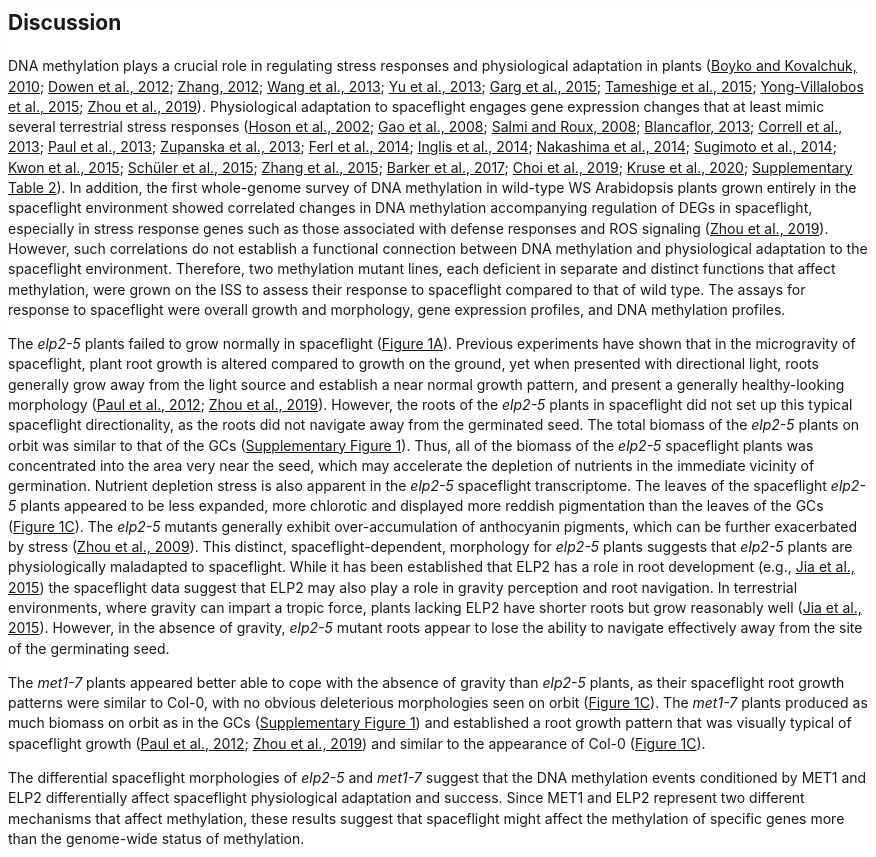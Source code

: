 ## Discussion

DNA methylation plays a crucial role in regulating stress responses and physiological adaptation in plants ([Boyko and Kovalchuk, 2010](#B14); [Dowen et al., 2012](#B24); [Zhang, 2012](#B97); [Wang et al., 2013](#B89); [Yu et al., 2013](#B96); [Garg et al., 2015](#B31); [Tameshige et al., 2015](#B84); [Yong-Villalobos et al., 2015](#B95); [Zhou et al., 2019](#B101)). Physiological adaptation to spaceflight engages gene expression changes that at least mimic several terrestrial stress responses ([Hoson et al., 2002](#B38); [Gao et al., 2008](#B30); [Salmi and Roux, 2008](#B73); [Blancaflor, 2013](#B12); [Correll et al., 2013](#B19); [Paul et al., 2013](#B68); [Zupanska et al., 2013](#B103); [Ferl et al., 2014](#B26); [Inglis et al., 2014](#B42); [Nakashima et al., 2014](#B61); [Sugimoto et al., 2014](#B81); [Kwon et al., 2015](#B51); [Schüler et al., 2015](#B75); [Zhang et al., 2015](#B99); [Barker et al., 2017](#B8); [Choi et al., 2019](#B17); [Kruse et al., 2020](#B50); [Supplementary Table 2](#DS1)). In addition, the first whole-genome survey of DNA methylation in wild-type WS Arabidopsis plants grown entirely in the spaceflight environment showed correlated changes in DNA methylation accompanying regulation of DEGs in spaceflight, especially in stress response genes such as those associated with defense responses and ROS signaling ([Zhou et al., 2019](#B101)). However, such correlations do not establish a functional connection between DNA methylation and physiological adaptation to the spaceflight environment. Therefore, two methylation mutant lines, each deficient in separate and distinct functions that affect methylation, were grown on the ISS to assess their response to spaceflight compared to that of wild type. The assays for response to spaceflight were overall growth and morphology, gene expression profiles, and DNA methylation profiles.

The _elp2-5_ plants failed to grow normally in spaceflight ([Figure 1A](#F1)). Previous experiments have shown that in the microgravity of spaceflight, plant root growth is altered compared to growth on the ground, yet when presented with directional light, roots generally grow away from the light source and establish a near normal growth pattern, and present a generally healthy-looking morphology ([Paul et al., 2012](#B66); [Zhou et al., 2019](#B101)). However, the roots of the _elp2-5_ plants in spaceflight did not set up this typical spaceflight directionality, as the roots did not navigate away from the germinated seed. The total biomass of the _elp2-5_ plants on orbit was similar to that of the GCs ([Supplementary Figure 1](#DS1)). Thus, all of the biomass of the _elp2-5_ spaceflight plants was concentrated into the area very near the seed, which may accelerate the depletion of nutrients in the immediate vicinity of germination. Nutrient depletion stress is also apparent in the _elp2-5_ spaceflight transcriptome. The leaves of the spaceflight _elp2-5_ plants appeared to be less expanded, more chlorotic and displayed more reddish pigmentation than the leaves of the GCs ([Figure 1C](#F1)). The _elp2-5_ mutants generally exhibit over-accumulation of anthocyanin pigments, which can be further exacerbated by stress ([Zhou et al., 2009](#B102)). This distinct, spaceflight-dependent, morphology for _elp2-5_ plants suggests that _elp2-5_ plants are physiologically maladapted to spaceflight. While it has been established that ELP2 has a role in root development (e.g., [Jia et al., 2015](#B44)) the spaceflight data suggest that ELP2 may also play a role in gravity perception and root navigation. In terrestrial environments, where gravity can impart a tropic force, plants lacking ELP2 have shorter roots but grow reasonably well ([Jia et al., 2015](#B44)). However, in the absence of gravity, _elp2-5_ mutant roots appear to lose the ability to navigate effectively away from the site of the germinating seed.

The _met1-7_ plants appeared better able to cope with the absence of gravity than _elp2-5_ plants, as their spaceflight root growth patterns were similar to Col-0, with no obvious deleterious morphologies seen on orbit ([Figure 1C](#F1)). The _met1-7_ plants produced as much biomass on orbit as in the GCs ([Supplementary Figure 1](#DS1)) and established a root growth pattern that was visually typical of spaceflight growth ([Paul et al., 2012](#B66); [Zhou et al., 2019](#B101)) and similar to the appearance of Col-0 ([Figure 1C](#F1)).

The differential spaceflight morphologies of _elp2-5_ and _met1-7_ suggest that the DNA methylation events conditioned by MET1 and ELP2 differentially affect spaceflight physiological adaptation and success. Since MET1 and ELP2 represent two different mechanisms that affect methylation, these results suggest that spaceflight might affect the methylation of specific genes more than the genome-wide status of methylation.
